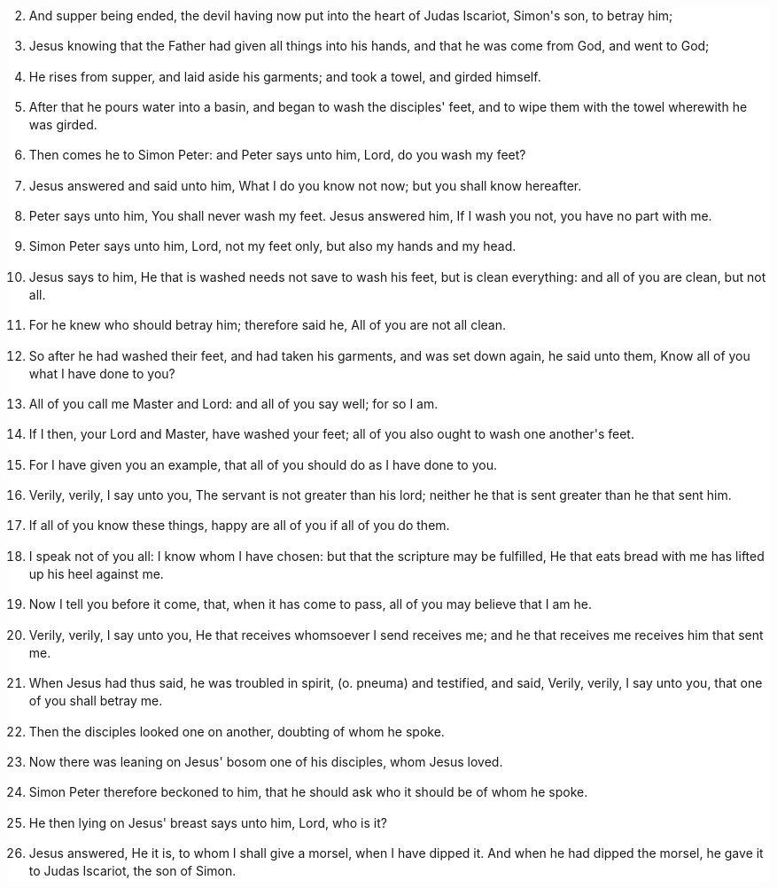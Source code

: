 2. And supper being ended, the devil having now put into the heart of Judas Iscariot, Simon's son, to betray him;

3. Jesus knowing that the Father had given all things into his hands, and that he was come from God, and went to God;

4. He rises from supper, and laid aside his garments; and took a towel, and girded himself.

5. After that he pours water into a basin, and began to wash the disciples' feet, and to wipe them with the towel wherewith he was girded.

6. Then comes he to Simon Peter: and Peter says unto him, Lord, do you wash my feet?

7. Jesus answered and said unto him, What I do you know not now; but you shall know hereafter.

8. Peter says unto him, You shall never wash my feet. Jesus answered him, If I wash you not, you have no part with me.

9. Simon Peter says unto him, Lord, not my feet only, but also my hands and my head.

10. Jesus says to him, He that is washed needs not save to wash his feet, but is clean everything: and all of you are clean, but not all.

11. For he knew who should betray him; therefore said he, All of you are not all clean.

12. So after he had washed their feet, and had taken his garments, and was set down again, he said unto them, Know all of you what I have done to you?

13. All of you call me Master and Lord: and all of you say well; for so I am.

14. If I then, your Lord and Master, have washed your feet; all of you also ought to wash one another's feet.

15. For I have given you an example, that all of you should do as I have done to you.

16. Verily, verily, I say unto you, The servant is not greater than his lord; neither he that is sent greater than he that sent him.

17. If all of you know these things, happy are all of you if all of you do them.

18. I speak not of you all: I know whom I have chosen: but that the scripture may be fulfilled, He that eats bread with me has lifted up his heel against me.

19. Now I tell you before it come, that, when it has come to pass, all of you may believe that I am he.

20. Verily, verily, I say unto you, He that receives whomsoever I send receives me; and he that receives me receives him that sent me.

21. When Jesus had thus said, he was troubled in spirit, (o. pneuma) and testified, and said, Verily, verily, I say unto you, that one of you shall betray me.

22. Then the disciples looked one on another, doubting of whom he spoke.

23. Now there was leaning on Jesus' bosom one of his disciples, whom Jesus loved.

24. Simon Peter therefore beckoned to him, that he should ask who it should be of whom he spoke.

25. He then lying on Jesus' breast says unto him, Lord, who is it?

26. Jesus answered, He it is, to whom I shall give a morsel, when I have dipped it. And when he had dipped the morsel, he gave it to Judas Iscariot, the son of Simon.
